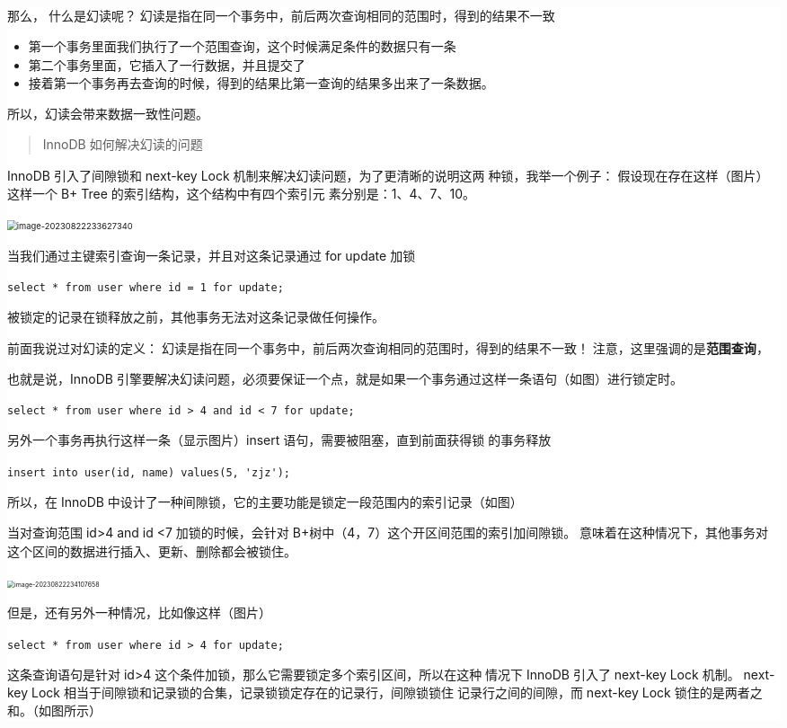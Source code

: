 那么， 什么是幻读呢？
幻读是指在同一个事务中，前后两次查询相同的范围时，得到的结果不一致

- 第一个事务里面我们执行了一个范围查询，这个时候满足条件的数据只有一条
- 第二个事务里面，它插入了一行数据，并且提交了
- 接着第一个事务再去查询的时候，得到的结果比第一查询的结果多出来了一条数据。  

所以，幻读会带来数据一致性问题。

> InnoDB 如何解决幻读的问题

InnoDB 引入了间隙锁和 next-key Lock 机制来解决幻读问题，为了更清晰的说明这两
种锁，我举一个例子：
假设现在存在这样（图片）这样一个 B+ Tree 的索引结构，这个结构中有四个索引元
素分别是：1、4、7、10。  

<img src="https://cdn.jsdelivr.net/gh/hxznh/images@main/image-20230822233627340.png" alt="image-20230822233627340" style="zoom:67%;" />

当我们通过主键索引查询一条记录，并且对这条记录通过 for update 加锁

```mysql
select * from user where id = 1 for update;
```

被锁定的记录在锁释放之前，其他事务无法对这条记录做任何操作。

前面我说过对幻读的定义： 幻读是指在同一个事务中，前后两次查询相同的范围时，得到的结果不一致！
注意，这里强调的是**范围查询**，

也就是说，InnoDB 引擎要解决幻读问题，必须要保证一个点，就是如果一个事务通过这样一条语句（如图）进行锁定时。  

```mysql
select * from user where id > 4 and id < 7 for update;
```

另外一个事务再执行这样一条（显示图片）insert 语句，需要被阻塞，直到前面获得锁
的事务释放  

```mysql
insert into user(id, name) values(5, 'zjz');
```

所以，在 InnoDB 中设计了一种间隙锁，它的主要功能是锁定一段范围内的索引记录（如图）

当对查询范围 id>4 and id <7 加锁的时候，会针对 B+树中（4，7）这个开区间范围的索引加间隙锁。
意味着在这种情况下，其他事务对这个区间的数据进行插入、更新、删除都会被锁住。  

<img src="https://cdn.jsdelivr.net/gh/hxznh/images@main/image-20230822234107658.png" alt="image-20230822234107658" style="zoom: 50%;" />

但是，还有另外一种情况，比如像这样（图片）  

```mysql
select * from user where id > 4 for update;
```

这条查询语句是针对 id>4 这个条件加锁，那么它需要锁定多个索引区间，所以在这种
情况下 InnoDB 引入了 next-key Lock 机制。
next-key Lock 相当于间隙锁和记录锁的合集，记录锁锁定存在的记录行，间隙锁锁住
记录行之间的间隙，而 next-key Lock 锁住的是两者之和。（如图所示）  
